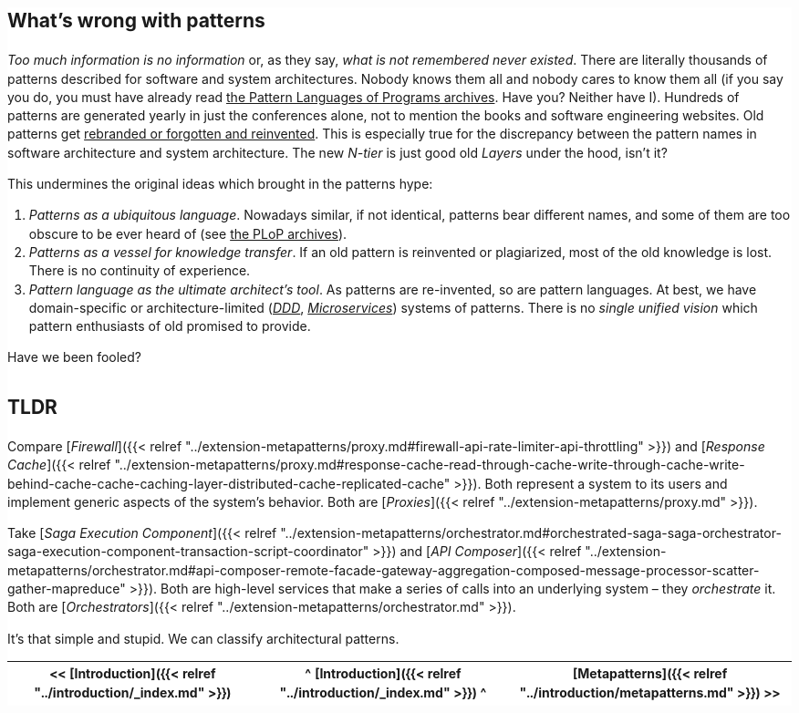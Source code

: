 ## What’s wrong with patterns

*Too much information is no information* or, as they say, *what is not remembered never existed*\. There are literally thousands of patterns described for software and system architectures\. Nobody knows them all and nobody cares to know them all \(if you say you do, you must have already read [the Pattern Languages of Programs archives](https://hillside.net/index.php/past-plop-conferences)\. Have you? Neither have I\)\. Hundreds of patterns are generated yearly in just the conferences alone, not to mention the books and software engineering websites\. Old patterns get [rebranded or forgotten and reinvented](https://datatracker.ietf.org/doc/html/rfc1925)\. This is especially true for the discrepancy between the pattern names in software architecture and system architecture\. The new *N\-tier* is just good old *Layers* under the hood, isn’t it?

This undermines the original ideas which brought in the patterns hype:

1.  *Patterns as a ubiquitous language*\. Nowadays similar, if not identical, patterns bear different names, and some of them are too obscure to be ever heard of \(see [the PLoP archives](https://hillside.net/index.php/past-plop-conferences)\)\.
2.  *Patterns as a vessel for knowledge transfer*\. If an old pattern is reinvented or plagiarized, most of the old knowledge is lost\. There is no continuity of experience\.
3.  *Pattern language as the ultimate architect’s tool*\. As patterns are re\-invented, so are pattern languages\. At best, we have domain\-specific or architecture\-limited \([*DDD*](https://en.wikipedia.org/wiki/Domain-driven_design), [*Microservices*](https://microservices.io/patterns/index.html)\) systems of patterns\. There is no *single unified vision* which pattern enthusiasts of old promised to provide\.


Have we been fooled?

## TLDR

Compare [*Firewall*]({{< relref "../extension-metapatterns/proxy.md#firewall-api-rate-limiter-api-throttling" >}}) and [*Response Cache*]({{< relref "../extension-metapatterns/proxy.md#response-cache-read-through-cache-write-through-cache-write-behind-cache-cache-caching-layer-distributed-cache-replicated-cache" >}})\. Both represent a system to its users and implement generic aspects of the system’s behavior\. Both are [*Proxies*]({{< relref "../extension-metapatterns/proxy.md" >}})\.

Take [*Saga Execution Component*]({{< relref "../extension-metapatterns/orchestrator.md#orchestrated-saga-saga-orchestrator-saga-execution-component-transaction-script-coordinator" >}}) and [*API Composer*]({{< relref "../extension-metapatterns/orchestrator.md#api-composer-remote-facade-gateway-aggregation-composed-message-processor-scatter-gather-mapreduce" >}})\. Both are high\-level services that make a series of calls into an underlying system – they *orchestrate* it\. Both are [*Orchestrators*]({{< relref "../extension-metapatterns/orchestrator.md" >}})\.

It’s that simple and stupid\. We can classify architectural patterns\.

<nav>

| \<\< [Introduction]({{< relref "../introduction/_index.md" >}}) | ^ [Introduction]({{< relref "../introduction/_index.md" >}}) ^ | [Metapatterns]({{< relref "../introduction/metapatterns.md" >}}) \>\> |
| --- | --- | --- |

</nav>